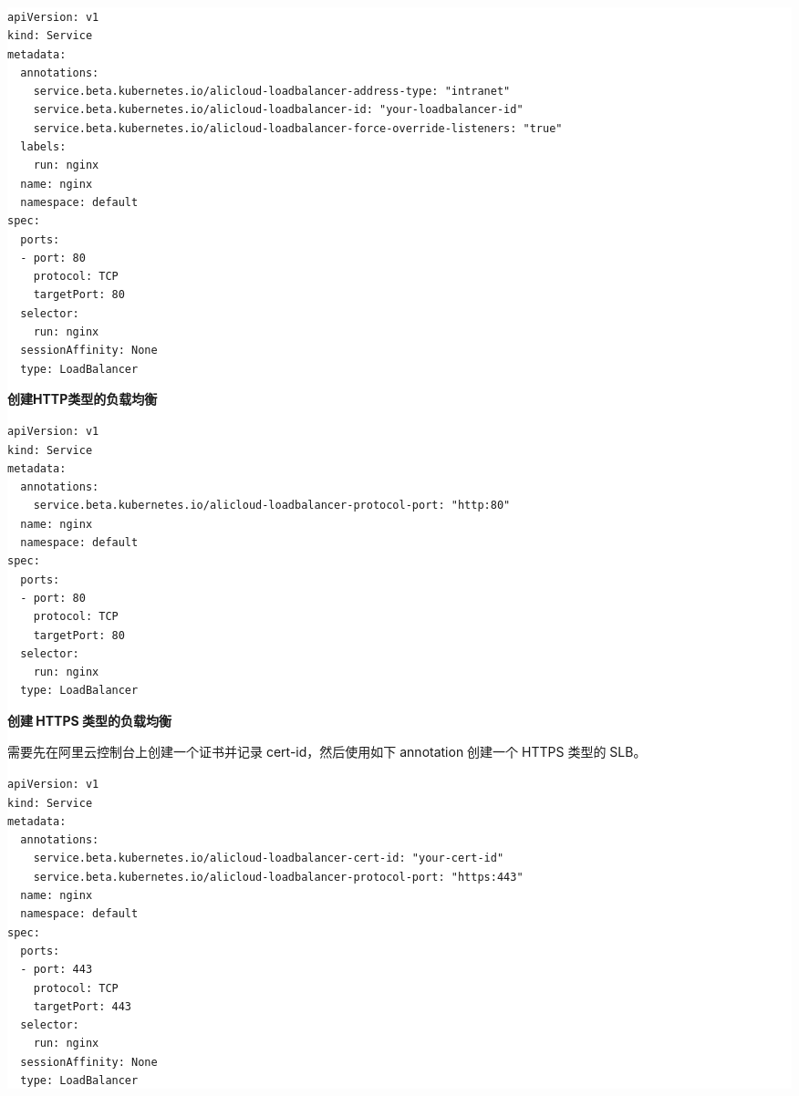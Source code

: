 ``` {#codeblock_vf0_7xp_dma}
apiVersion: v1
kind: Service
metadata:
  annotations:
    service.beta.kubernetes.io/alicloud-loadbalancer-address-type: "intranet"
    service.beta.kubernetes.io/alicloud-loadbalancer-id: "your-loadbalancer-id"
    service.beta.kubernetes.io/alicloud-loadbalancer-force-override-listeners: "true" 
  labels:
    run: nginx
  name: nginx
  namespace: default
spec:
  ports:
  - port: 80
    protocol: TCP
    targetPort: 80
  selector:
    run: nginx
  sessionAffinity: None
  type: LoadBalancer
```

**创建HTTP类型的负载均衡**

``` {#codeblock_bln_k2w_h6o}
apiVersion: v1
kind: Service
metadata:
  annotations:
    service.beta.kubernetes.io/alicloud-loadbalancer-protocol-port: "http:80"
  name: nginx
  namespace: default
spec:
  ports:
  - port: 80
    protocol: TCP
    targetPort: 80
  selector:
    run: nginx
  type: LoadBalancer
```

**创建 HTTPS 类型的负载均衡**

需要先在阿里云控制台上创建一个证书并记录 cert-id，然后使用如下 annotation 创建一个 HTTPS 类型的 SLB。

``` {#codeblock_rdu_0ya_e4s}
apiVersion: v1
kind: Service
metadata:
  annotations:
    service.beta.kubernetes.io/alicloud-loadbalancer-cert-id: "your-cert-id"
    service.beta.kubernetes.io/alicloud-loadbalancer-protocol-port: "https:443"
  name: nginx
  namespace: default
spec:
  ports:
  - port: 443
    protocol: TCP
    targetPort: 443
  selector:
    run: nginx
  sessionAffinity: None
  type: LoadBalancer
```
